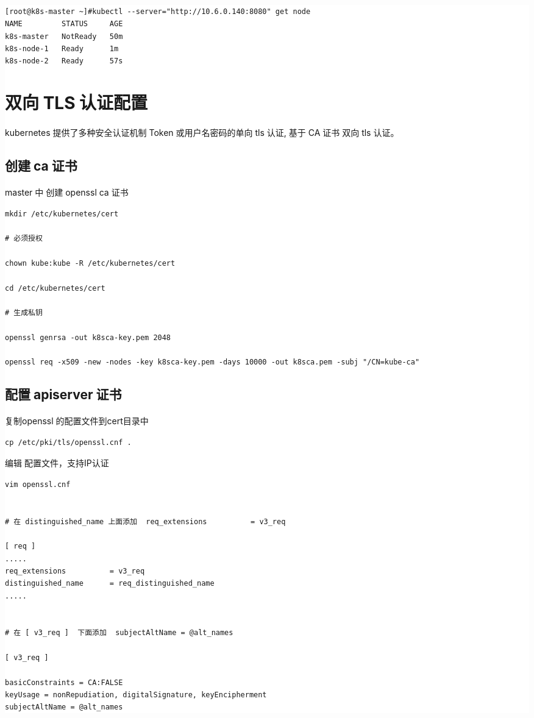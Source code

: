 ```
[root@k8s-master ~]#kubectl --server="http://10.6.0.140:8080" get node
NAME         STATUS     AGE
k8s-master   NotReady   50m
k8s-node-1   Ready      1m
k8s-node-2   Ready      57s
```

 


# 双向 TLS 认证配置

kubernetes 提供了多种安全认证机制 Token 或用户名密码的单向 tls 认证, 基于 CA 证书 双向 tls 认证。


## 创建 ca 证书

master 中 创建 openssl ca 证书

```
mkdir /etc/kubernetes/cert

# 必须授权

chown kube:kube -R /etc/kubernetes/cert

cd /etc/kubernetes/cert

# 生成私钥

openssl genrsa -out k8sca-key.pem 2048

openssl req -x509 -new -nodes -key k8sca-key.pem -days 10000 -out k8sca.pem -subj "/CN=kube-ca"
```


## 配置 apiserver 证书


复制openssl 的配置文件到cert目录中

```
cp /etc/pki/tls/openssl.cnf .
```


编辑 配置文件，支持IP认证

```
vim openssl.cnf


# 在 distinguished_name 上面添加  req_extensions          = v3_req

[ req ]
.....
req_extensions          = v3_req
distinguished_name      = req_distinguished_name
.....


# 在 [ v3_req ]  下面添加  subjectAltName = @alt_names

[ v3_req ]

basicConstraints = CA:FALSE
keyUsage = nonRepudiation, digitalSignature, keyEncipherment
subjectAltName = @alt_names
```